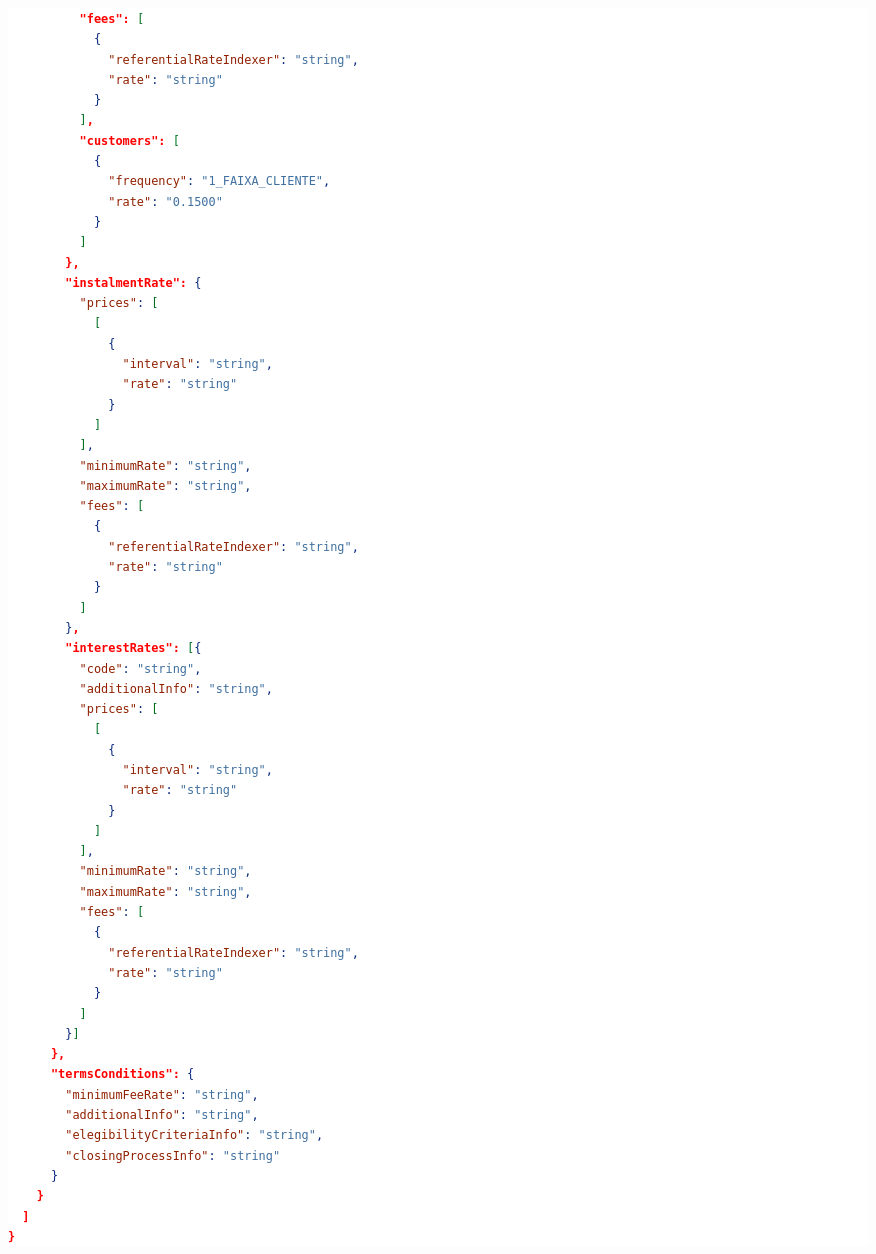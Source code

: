 ```json
          "fees": [
            {
              "referentialRateIndexer": "string",
              "rate": "string"
            }
          ],
          "customers": [
            {
              "frequency": "1_FAIXA_CLIENTE",
              "rate": "0.1500"
            }
          ]
        },
        "instalmentRate": {
          "prices": [
            [
              {
                "interval": "string",
                "rate": "string"
              }
            ]
          ],
          "minimumRate": "string",
          "maximumRate": "string",
          "fees": [
            {
              "referentialRateIndexer": "string",
              "rate": "string"
            }
          ]
        },
        "interestRates": [{
          "code": "string",
          "additionalInfo": "string",
          "prices": [
            [
              {
                "interval": "string",
                "rate": "string"
              }
            ]
          ],
          "minimumRate": "string",
          "maximumRate": "string",
          "fees": [
            {
              "referentialRateIndexer": "string",
              "rate": "string"
            }
          ]
        }]
      },
      "termsConditions": {
        "minimumFeeRate": "string",
        "additionalInfo": "string",
        "elegibilityCriteriaInfo": "string",
        "closingProcessInfo": "string"
      }
    }
  ]
}
```
